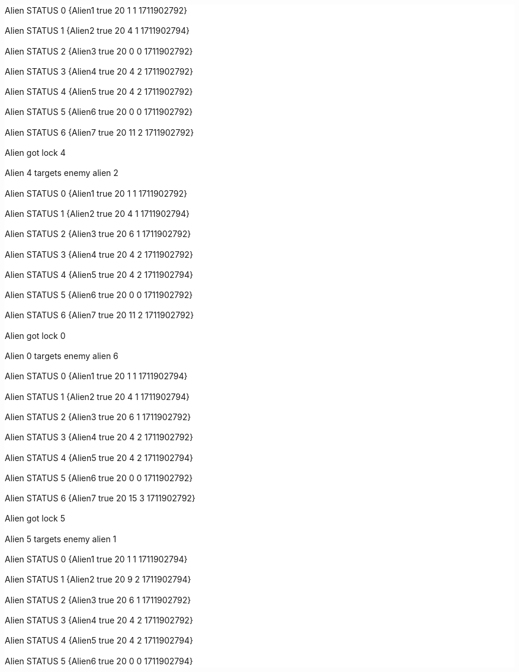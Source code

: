 Alien STATUS 0 {Alien1 true 20 1 1 1711902792}

Alien STATUS 1 {Alien2 true 20 4 1 1711902794}

Alien STATUS 2 {Alien3 true 20 0 0 1711902792}

Alien STATUS 3 {Alien4 true 20 4 2 1711902792}

Alien STATUS 4 {Alien5 true 20 4 2 1711902792}

Alien STATUS 5 {Alien6 true 20 0 0 1711902792}

Alien STATUS 6 {Alien7 true 20 11 2 1711902792}

Alien got lock  4

Alien 4 targets enemy alien 2

Alien STATUS 0 {Alien1 true 20 1 1 1711902792}

Alien STATUS 1 {Alien2 true 20 4 1 1711902794}

Alien STATUS 2 {Alien3 true 20 6 1 1711902792}

Alien STATUS 3 {Alien4 true 20 4 2 1711902792}

Alien STATUS 4 {Alien5 true 20 4 2 1711902794}

Alien STATUS 5 {Alien6 true 20 0 0 1711902792}

Alien STATUS 6 {Alien7 true 20 11 2 1711902792}

Alien got lock  0

Alien 0 targets enemy alien 6

Alien STATUS 0 {Alien1 true 20 1 1 1711902794}

Alien STATUS 1 {Alien2 true 20 4 1 1711902794}

Alien STATUS 2 {Alien3 true 20 6 1 1711902792}

Alien STATUS 3 {Alien4 true 20 4 2 1711902792}

Alien STATUS 4 {Alien5 true 20 4 2 1711902794}

Alien STATUS 5 {Alien6 true 20 0 0 1711902792}

Alien STATUS 6 {Alien7 true 20 15 3 1711902792}

Alien got lock  5

Alien 5 targets enemy alien 1

Alien STATUS 0 {Alien1 true 20 1 1 1711902794}

Alien STATUS 1 {Alien2 true 20 9 2 1711902794}

Alien STATUS 2 {Alien3 true 20 6 1 1711902792}

Alien STATUS 3 {Alien4 true 20 4 2 1711902792}

Alien STATUS 4 {Alien5 true 20 4 2 1711902794}

Alien STATUS 5 {Alien6 true 20 0 0 1711902794}
